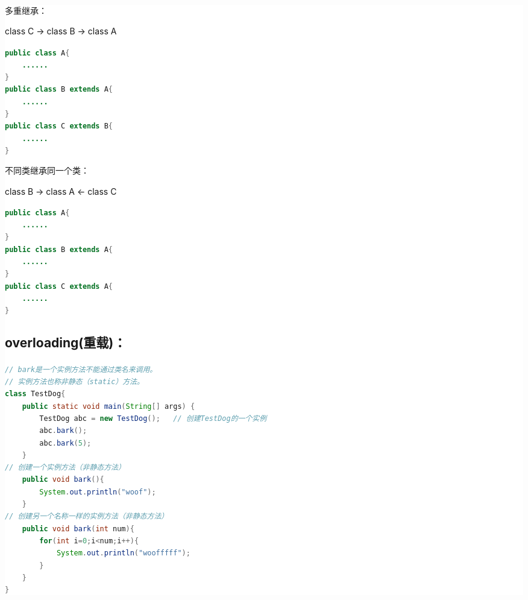 多重继承：

class C -> class B -> class A

```java
public class A{
    ......
}
public class B extends A{
    ......
}
public class C extends B{
    ......
}
```

不同类继承同一个类：

class B -> class A <- class C

```java
public class A{
    ......
}
public class B extends A{
    ......
}
public class C extends A{
    ......
}
```

## **overloading(重载)：**

```java
// bark是一个实例方法不能通过类名来调用。
// 实例方法也称非静态（static）方法。
class TestDog{
    public static void main(String[] args) {
        TestDog abc = new TestDog();   // 创建TestDog的一个实例
        abc.bark();
        abc.bark(5);
    }
// 创建一个实例方法（非静态方法）
    public void bark(){
        System.out.println("woof");
    }
// 创建另一个名称一样的实例方法（非静态方法）
    public void bark(int num){
        for(int i=0;i<num;i++){
            System.out.println("woofffff");
        }
    }
}
```
